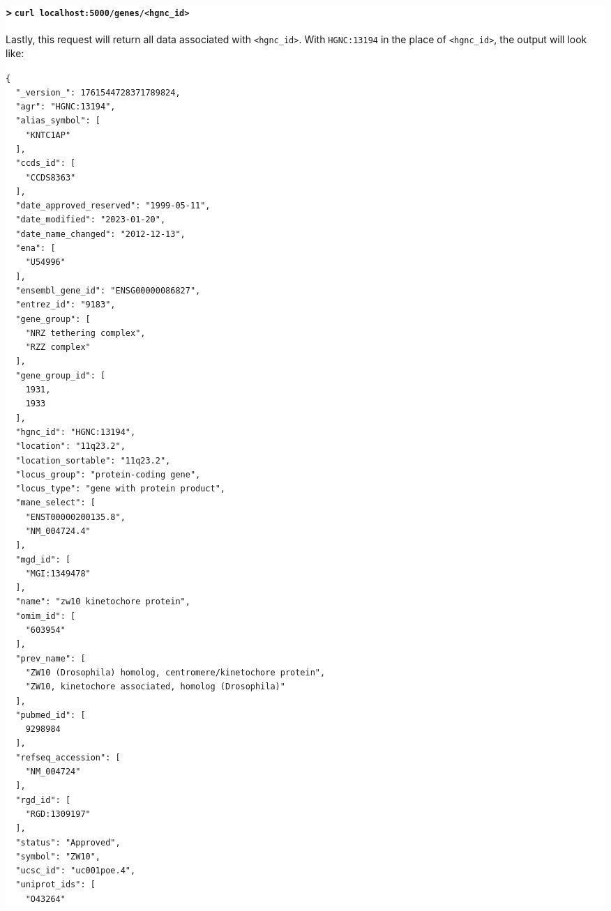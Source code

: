 #### > `curl localhost:5000/genes/<hgnc_id>`

Lastly, this request will return all data associated with `<hgnc_id>`. With `HGNC:13194` in the place of `<hgnc_id>`, the output will look like:
```
{
  "_version_": 1761544728371789824,
  "agr": "HGNC:13194",
  "alias_symbol": [
    "KNTC1AP"
  ],
  "ccds_id": [
    "CCDS8363"
  ],
  "date_approved_reserved": "1999-05-11",
  "date_modified": "2023-01-20",
  "date_name_changed": "2012-12-13",
  "ena": [
    "U54996"
  ],
  "ensembl_gene_id": "ENSG00000086827",
  "entrez_id": "9183",
  "gene_group": [
    "NRZ tethering complex",
    "RZZ complex"
  ],
  "gene_group_id": [
    1931,
    1933
  ],
  "hgnc_id": "HGNC:13194",
  "location": "11q23.2",
  "location_sortable": "11q23.2",
  "locus_group": "protein-coding gene",
  "locus_type": "gene with protein product",
  "mane_select": [
    "ENST00000200135.8",
    "NM_004724.4"
  ],
  "mgd_id": [
    "MGI:1349478"
  ],
  "name": "zw10 kinetochore protein",
  "omim_id": [
    "603954"
  ],
  "prev_name": [
    "ZW10 (Drosophila) homolog, centromere/kinetochore protein",
    "ZW10, kinetochore associated, homolog (Drosophila)"
  ],
  "pubmed_id": [
    9298984
  ],
  "refseq_accession": [
    "NM_004724"
  ],
  "rgd_id": [
    "RGD:1309197"
  ],
  "status": "Approved",
  "symbol": "ZW10",
  "ucsc_id": "uc001poe.4",
  "uniprot_ids": [
    "O43264"
```